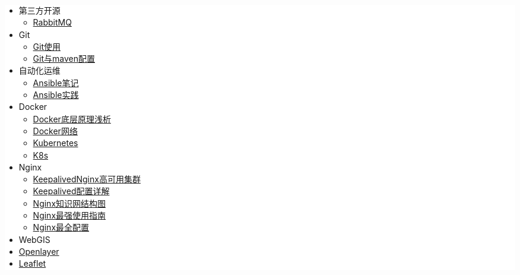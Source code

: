 - 第三方开源
    - [RabbitMQ](/学习笔记/第三方开源/RabbitMQ.md)
- Git
    - [Git使用](学习笔记/Devops/Git.md)
    - [Git与maven配置](学习笔记/Java/git/idea配置git与maven（尚硅谷）.md)
- 自动化运维
    - [Ansible笔记](/学习笔记/Linux运维/自动化运维/ansible笔记)
    - [Ansible实践](/学习笔记/Linux运维/自动化运维/Ansible实践)
- Docker
    - [Docker底层原理浅析](/学习笔记/Linux运维/Docker/Docker底层原理浅析.md)
    - [Docker网络](/学习笔记/Linux运维/Docker/Docker网络.md)
    - [Kubernetes](/学习笔记/Linux运维/Docker/Kubernetes.md)
    - [K8s](/学习笔记/Linux运维/K8s/index.md)
- Nginx
    - [KeepalivedNginx高可用集群](/学习笔记/Linux运维/Nginx/KeepalivedNginx高可用集群.md)
    - [Keepalived配置详解](/学习笔记/Linux运维/Nginx/Keepalived配置详解.md)
    - [Nginx知识网结构图](/学习笔记/Linux运维/Nginx/Nginx知识网结构图.md)
    - [Nginx最强使用指南](/学习笔记/Linux运维/Nginx/nginx最强使用指南.md)
    - [Nginx最全配置](/学习笔记/Linux运维/Nginx/nginx最全配置.md)
- WebGIS
- [Openlayer](https://openlayers.org/)
- [Leaflet](https://leafletjs.cn/reference.html#map-example)